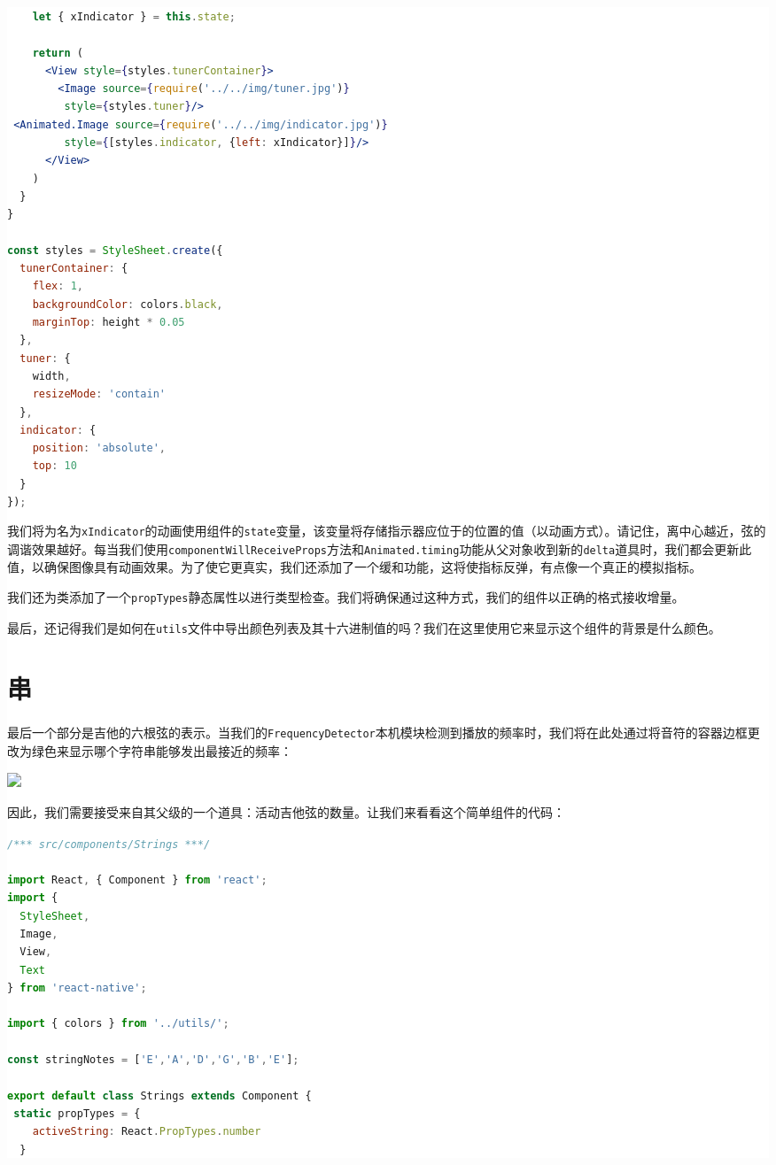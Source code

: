 ```jsx
    let { xIndicator } = this.state;

    return (
      <View style={styles.tunerContainer}>
        <Image source={require('../../img/tuner.jpg')} 
         style={styles.tuner}/>
 <Animated.Image source={require('../../img/indicator.jpg')} 
         style={[styles.indicator, {left: xIndicator}]}/>
      </View>
    )
  }
}

const styles = StyleSheet.create({
  tunerContainer: {
    flex: 1,
    backgroundColor: colors.black,
    marginTop: height * 0.05
  },
  tuner: {
    width,
    resizeMode: 'contain'
  },
  indicator: {
    position: 'absolute',
    top: 10
  }
});
```

我们将为名为`xIndicator`的动画使用组件的`state`变量，该变量将存储指示器应位于的位置的值（以动画方式）。请记住，离中心越近，弦的调谐效果越好。每当我们使用`componentWillReceiveProps`方法和`Animated.timing`功能从父对象收到新的`delta`道具时，我们都会更新此值，以确保图像具有动画效果。为了使它更真实，我们还添加了一个缓和功能，这将使指标反弹，有点像一个真正的模拟指标。

我们还为类添加了一个`propTypes`静态属性以进行类型检查。我们将确保通过这种方式，我们的组件以正确的格式接收增量。

最后，还记得我们是如何在`utils`文件中导出颜色列表及其十六进制值的吗？我们在这里使用它来显示这个组件的背景是什么颜色。

# 串

最后一个部分是吉他的六根弦的表示。当我们的`FrequencyDetector`本机模块检测到播放的频率时，我们将在此处通过将音符的容器边框更改为绿色来显示哪个字符串能够发出最接近的频率：

![](Images/e630770d-b6c7-4104-a222-bf0cc2a38363.png)

因此，我们需要接受来自其父级的一个道具：活动吉他弦的数量。让我们来看看这个简单组件的代码：

```jsx
/*** src/components/Strings ***/

import React, { Component } from 'react';
import {
  StyleSheet,
  Image,
  View,
  Text
} from 'react-native';

import { colors } from '../utils/';

const stringNotes = ['E','A','D','G','B','E'];

export default class Strings extends Component {
 static propTypes = {
    activeString: React.PropTypes.number
  }
```